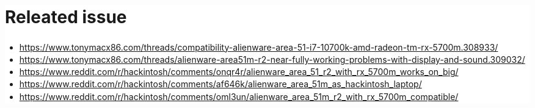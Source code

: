 # Releated issue

* https://www.tonymacx86.com/threads/compatibility-alienware-area-51-i7-10700k-amd-radeon-tm-rx-5700m.308933/
* https://www.tonymacx86.com/threads/alienware-area51m-r2-near-fully-working-problems-with-display-and-sound.309032/
* https://www.reddit.com/r/hackintosh/comments/onqr4r/alienware_area_51_r2_with_rx_5700m_works_on_big/
* https://www.reddit.com/r/hackintosh/comments/af646k/alienware_area_51m_as_hackintosh_laptop/
* https://www.reddit.com/r/hackintosh/comments/oml3un/alienware_area_51m_r2_with_rx_5700m_compatible/
